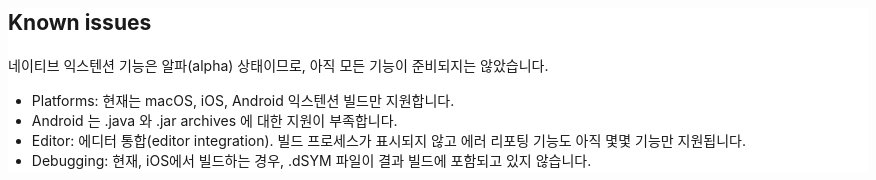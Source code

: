 ## Known issues
네이티브 익스텐션 기능은 알파(alpha) 상태이므로, 아직 모든 기능이 준비되지는 않았습니다.

* Platforms: 현재는 macOS, iOS, Android 익스텐션 빌드만 지원합니다.
* Android 는 .java 와 .jar archives 에 대한 지원이 부족합니다.
* Editor: 에디터 통합(editor integration). 빌드 프로세스가 표시되지 않고 에러 리포팅 기능도 아직 몇몇 기능만 지원됩니다.
* Debugging: 현재, iOS에서 빌드하는 경우, .dSYM 파일이 결과 빌드에 포함되고 있지 않습니다.
